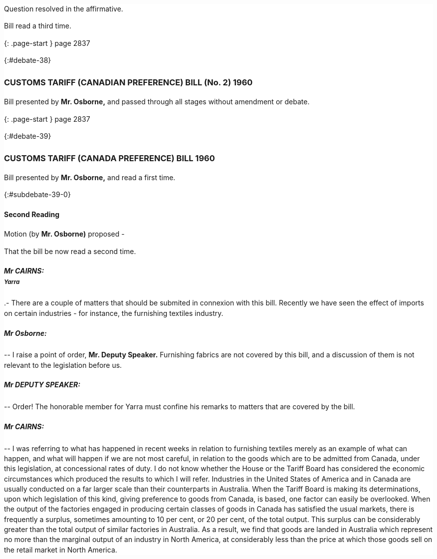 Question resolved in the affirmative. 

Bill read a third time. 

{: .page-start }
page 2837

{:#debate-38}
### CUSTOMS TARIFF (CANADIAN PREFERENCE) BILL (No. 2) 1960

Bill presented by  **Mr. Osborne,**  and passed through all stages without amendment or debate. 

{: .page-start }
page 2837

{:#debate-39}
### CUSTOMS TARIFF (CANADA PREFERENCE) BILL 1960

Bill presented by  **Mr. Osborne,**  and read a first time. 

{:#subdebate-39-0}
#### Second Reading

Motion (by  **Mr. Osborne)**  proposed - 

That the bill be now read a second time. 

##### Mr CAIRNS:<br><small class="text-muted">Yarra</small>

.- There are a couple of matters that should be submited in connexion with this bill. Recently we have seen the effect of imports on certain industries - for instance, the furnishing textiles industry. 

##### Mr Osborne:

--  I  raise a point of order,  **Mr. Deputy Speaker.**  Furnishing fabrics are not covered by this bill, and a discussion of them is not relevant to the legislation before us. 

##### Mr DEPUTY SPEAKER:

-- Order! The honorable member for Yarra must confine his remarks to matters that are covered by the bill. 

##### Mr CAIRNS:

--  I  was referring to what has happened in recent weeks in relation to furnishing textiles merely as an example of what can happen, and what will happen if we are not most careful, in relation to the goods which are to be admitted from Canada, under this legislation, at concessional rates of duty. I do not know whether the House or the Tariff Board has considered the economic circumstances which produced the results to which I will refer. Industries in the United States of America and in Canada are usually conducted on a far larger scale than their counterparts in Australia. When the Tariff Board is making its determinations, upon which legislation of this kind, giving preference to goods from Canada, is based, one factor can easily be overlooked. When the output of the factories engaged in producing certain classes of goods in Canada has satisfied the usual markets, there is frequently a surplus, sometimes amounting to 10 per cent, or 20 per cent, of the total output. This surplus can be considerably greater than the total output of similar factories in Australia. As a result, we find that goods are landed in Australia which represent no more than the marginal output of an industry in North America, at considerably less than the price at which those goods sell on the retail market in North America. 
